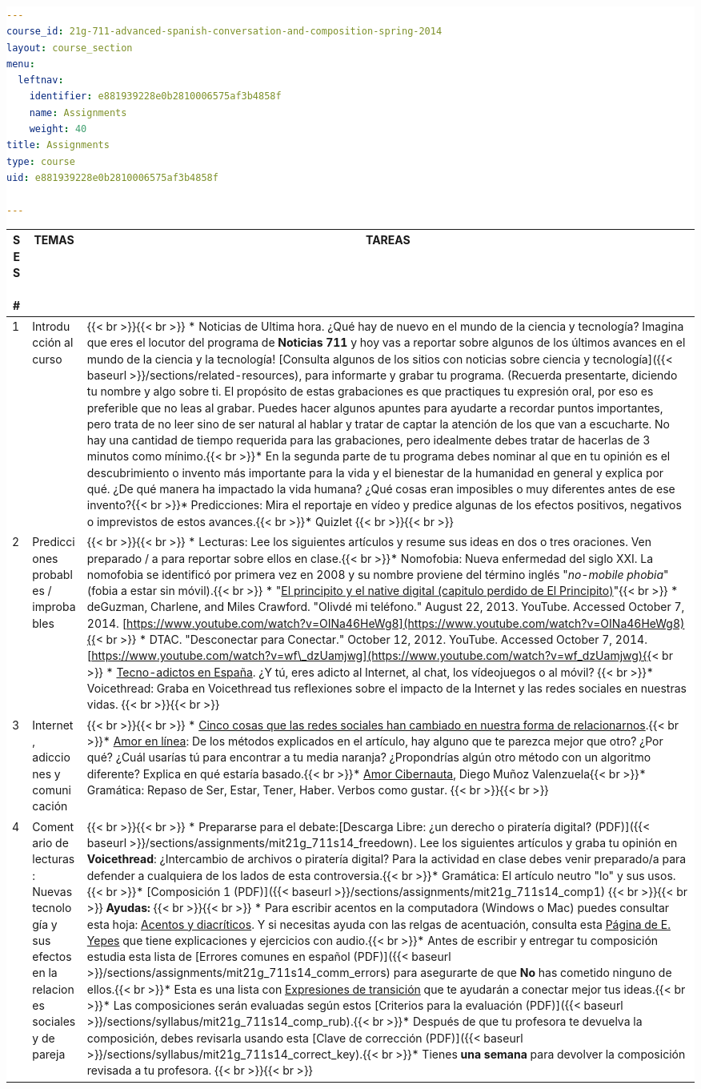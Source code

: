 ```yaml
---
course_id: 21g-711-advanced-spanish-conversation-and-composition-spring-2014
layout: course_section
menu:
  leftnav:
    identifier: e881939228e0b2810006575af3b4858f
    name: Assignments
    weight: 40
title: Assignments
type: course
uid: e881939228e0b2810006575af3b4858f

---
```


| SES # | TEMAS | TAREAS |
| --- | --- | --- |
| 1 | Introducción al curso |  {{< br >}}{{< br >}} *   Noticias de Ultima hora. ¿Qué hay de nuevo en el mundo de la ciencia y tecnología? Imagina que eres el locutor del programa de **Noticias 711** y hoy vas a reportar sobre algunos de los últimos avances en el mundo de la ciencia y la tecnología! [Consulta algunos de los sitios con noticias sobre ciencia y tecnología]({{< baseurl >}}/sections/related-resources), para informarte y grabar tu programa. (Recuerda presentarte, diciendo tu nombre y algo sobre ti. El propósito de estas grabaciones es que practiques tu expresión oral, por eso es preferible que no leas al grabar. Puedes hacer algunos apuntes para ayudarte a recordar puntos importantes, pero trata de no leer sino de ser natural al hablar y tratar de captar la atención de los que van a escucharte. No hay una cantidad de tiempo requerida para las grabaciones, pero idealmente debes tratar de hacerlas de 3 minutos como mínimo.{{< br >}}*   En la segunda parte de tu programa debes nominar al que en tu opinión es el descubrimiento o invento más importante para la vida y el bienestar de la humanidad en general y explica por qué. ¿De qué manera ha impactado la vida humana? ¿Qué cosas eran imposibles o muy diferentes antes de ese invento?{{< br >}}*   Predicciones: Mira el reportaje en vídeo y predice algunas de los efectos positivos, negativos o imprevistos de estos avances.{{< br >}}*   Quizlet {{< br >}}{{< br >}}  |
| 2 | Predicciones probables / improbables |  {{< br >}}{{< br >}} *   Lecturas: Lee los siguientes artículos y resume sus ideas en dos o tres oraciones. Ven preparado / a para reportar sobre ellos en clase.{{< br >}}*   Nomofobia: Nueva enfermedad del siglo XXI. La nomofobia se identificó por primera vez en 2008 y su nombre proviene del término inglés "_no-mobile phobia_" (fobia a estar sin móvil).{{< br >}}    *   "[El principito y el native digital (capitulo perdido de El Principito)](http://24.media.tumblr.com/tumblr_m3org3iu631r5d9bqo1_1280.jpg)"{{< br >}}    *   deGuzman, Charlene, and Miles Crawford. "Olivdé mi teléfono." August 22, 2013. YouTube. Accessed October 7, 2014. [https://www.youtube.com/watch?v=OINa46HeWg8](https://www.youtube.com/watch?v=OINa46HeWg8){{< br >}}    *   DTAC. "Desconectar para Conectar." October 12, 2012. YouTube. Accessed October 7, 2014. [https://www.youtube.com/watch?v=wf\_dzUamjwg](https://www.youtube.com/watch?v=wf_dzUamjwg){{< br >}}    *   [Tecno-adictos en España](http://www.elmundo.es/elmundosalud/2013/01/15/psiquiatriainfantil/1358277028.html). ¿Y tú, eres adicto al Internet, al chat, los vídeojuegos o al móvil? {{< br >}}*   Voicethread: Graba en Voicethread tus reflexiones sobre el impacto de la Internet y las redes sociales en nuestras vidas. {{< br >}}{{< br >}}  |
| 3 | Internet, adicciones y comunicación |  {{< br >}}{{< br >}} *   [Cinco cosas que las redes sociales han cambiado en nuestra forma de relacionarnos](http://www.merca20.com/5-cosas-que-las-redes-sociales-han-cambiado-en-nuestra-forma-de-relacionarnos/).{{< br >}}*   [Amor en línea](http://www.bbc.co.uk/mundo/noticias/2011/08/110804_amor_en_linea_gel.shtml): De los métodos explicados en el artículo, hay alguno que te parezca mejor que otro? ¿Por qué? ¿Cuál usarías tú para encontrar a tu media naranja? ¿Propondrías algún otro método con un algoritmo diferente? Explica en qué estaría basado.{{< br >}}*   [Amor Cibernauta](http://diegomunozvalenzuela.blogspot.in/2005/08/un-cuento-amor-cibernauta-se.html), Diego Muñoz Valenzuela{{< br >}}*   Gramática: Repaso de Ser, Estar, Tener, Haber. Verbos como gustar. {{< br >}}{{< br >}}  |
| 4 | Comentario de lecturas: Nuevas tecnología y sus efectos en la relaciones sociales y de pareja |  {{< br >}}{{< br >}} *   Prepararse para el debate:[Descarga Libre: ¿un derecho o piratería digital? (PDF)]({{< baseurl >}}/sections/assignments/mit21g_711s14_freedown). Lee los siguientes artículos y graba tu opinión en **Voicethread**: ¿Intercambio de archivos o piratería digital? Para la actividad en clase debes venir preparado/a para defender a cualquiera de los lados de esta controversia.{{< br >}}*   Gramática: El artículo neutro "lo" y sus usos.{{< br >}}*   [Composición 1 (PDF)]({{< baseurl >}}/sections/assignments/mit21g_711s14_comp1) {{< br >}}{{< br >}} **Ayudas:** {{< br >}}{{< br >}} *   Para escribir acentos en la computadora (Windows o Mac) puedes consultar esta hoja: [Acentos y diacríticos](http://www.spanishnewyork.com/spanish-characters.html). Y si necesitas ayuda con las relgas de acentuación, consulta esta [Página de E. Yepes](http://www.bowdoin.edu/~eyepes/newgr/acent.htm) que tiene explicaciones y ejercicios con audio.{{< br >}}*   Antes de escribir y entregar tu composición estudia esta lista de [Errores comunes en español (PDF)]({{< baseurl >}}/sections/assignments/mit21g_711s14_comm_errors) para asegurarte de que **No** has cometido ninguno de ellos.{{< br >}}*   Esta es una lista con [Expresiones de transición](http://www.bowdoin.edu/~eyepes/newgr/estilo.htm) que te ayudarán a conectar mejor tus ideas.{{< br >}}*   Las composiciones serán evaluadas según estos [Criterios para la evaluación (PDF)]({{< baseurl >}}/sections/syllabus/mit21g_711s14_comp_rub).{{< br >}}*   Después de que tu profesora te devuelva la composición, debes revisarla usando esta [Clave de corrección (PDF)]({{< baseurl >}}/sections/syllabus/mit21g_711s14_correct_key).{{< br >}}*   Tienes **una semana** para devolver la composición revisada a tu profesora. {{< br >}}{{< br >}}  |